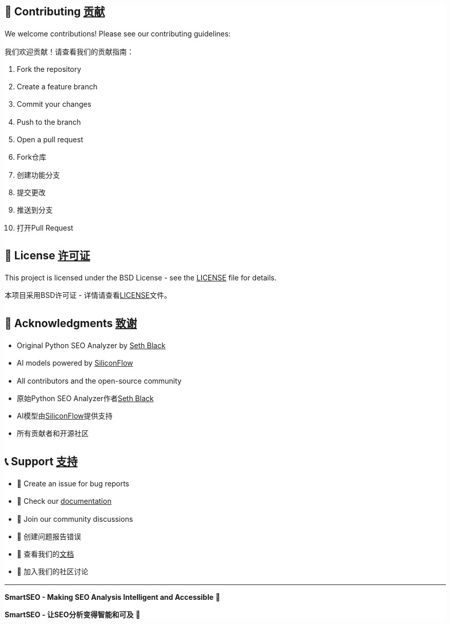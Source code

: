 ## 🤝 Contributing [贡献](#贡献)

We welcome contributions! Please see our contributing guidelines:

我们欢迎贡献！请查看我们的贡献指南：

1. Fork the repository
2. Create a feature branch
3. Commit your changes
4. Push to the branch
5. Open a pull request

1. Fork仓库
2. 创建功能分支
3. 提交更改
4. 推送到分支
5. 打开Pull Request

## 📄 License [许可证](#许可证)

This project is licensed under the BSD License - see the [LICENSE](LICENSE) file for details.

本项目采用BSD许可证 - 详情请查看[LICENSE](LICENSE)文件。

## 🙏 Acknowledgments [致谢](#致谢)

- Original Python SEO Analyzer by [Seth Black](https://github.com/sethblack)
- AI models powered by [SiliconFlow](https://siliconflow.cn/)
- All contributors and the open-source community

- 原始Python SEO Analyzer作者[Seth Black](https://github.com/sethblack)
- AI模型由[SiliconFlow](https://siliconflow.cn/)提供支持
- 所有贡献者和开源社区

## 📞 Support [支持](#支持)

- 📧 Create an issue for bug reports
- 📖 Check our [documentation](DEPLOYMENT.md)
- 💬 Join our community discussions

- 📧 创建问题报告错误
- 📖 查看我们的[文档](DEPLOYMENT.md)
- 💬 加入我们的社区讨论

---

**SmartSEO - Making SEO Analysis Intelligent and Accessible** 🚀

**SmartSEO - 让SEO分析变得智能和可及** 🚀